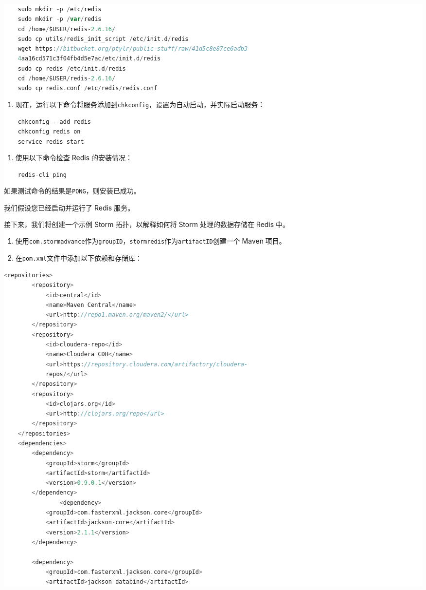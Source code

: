 ```scala
    sudo mkdir -p /etc/redis 
    sudo mkdir -p /var/redis 
    cd /home/$USER/redis-2.6.16/ 
    sudo cp utils/redis_init_script /etc/init.d/redis 
    wget https://bitbucket.org/ptylr/public-stuff/raw/41d5c8e87ce6adb3 
    4aa16cd571c3f04fb4d5e7ac/etc/init.d/redis 
    sudo cp redis /etc/init.d/redis 
    cd /home/$USER/redis-2.6.16/ 
    sudo cp redis.conf /etc/redis/redis.conf
```

1.  现在，运行以下命令将服务添加到`chkconfig`，设置为自动启动，并实际启动服务：

```scala
    chkconfig --add redis 
    chkconfig redis on 
    service redis start
```

1.  使用以下命令检查 Redis 的安装情况：

```scala
    redis-cli ping
```

如果测试命令的结果是`PONG`，则安装已成功。

我们假设您已经启动并运行了 Redis 服务。

接下来，我们将创建一个示例 Storm 拓扑，以解释如何将 Storm 处理的数据存储在 Redis 中。

1.  使用`com.stormadvance`作为`groupID`，`stormredis`作为`artifactID`创建一个 Maven 项目。

1.  在`pom.xml`文件中添加以下依赖和存储库：

```scala
<repositories> 
        <repository> 
            <id>central</id> 
            <name>Maven Central</name> 
            <url>http://repo1.maven.org/maven2/</url> 
        </repository> 
        <repository> 
            <id>cloudera-repo</id> 
            <name>Cloudera CDH</name> 
            <url>https://repository.cloudera.com/artifactory/cloudera-
            repos/</url> 
        </repository> 
        <repository> 
            <id>clojars.org</id> 
            <url>http://clojars.org/repo</url> 
        </repository> 
    </repositories> 
    <dependencies> 
        <dependency> 
            <groupId>storm</groupId> 
            <artifactId>storm</artifactId> 
            <version>0.9.0.1</version> 
        </dependency> 
                <dependency> 
            <groupId>com.fasterxml.jackson.core</groupId> 
            <artifactId>jackson-core</artifactId> 
            <version>2.1.1</version> 
        </dependency> 

        <dependency> 
            <groupId>com.fasterxml.jackson.core</groupId> 
            <artifactId>jackson-databind</artifactId> 
```